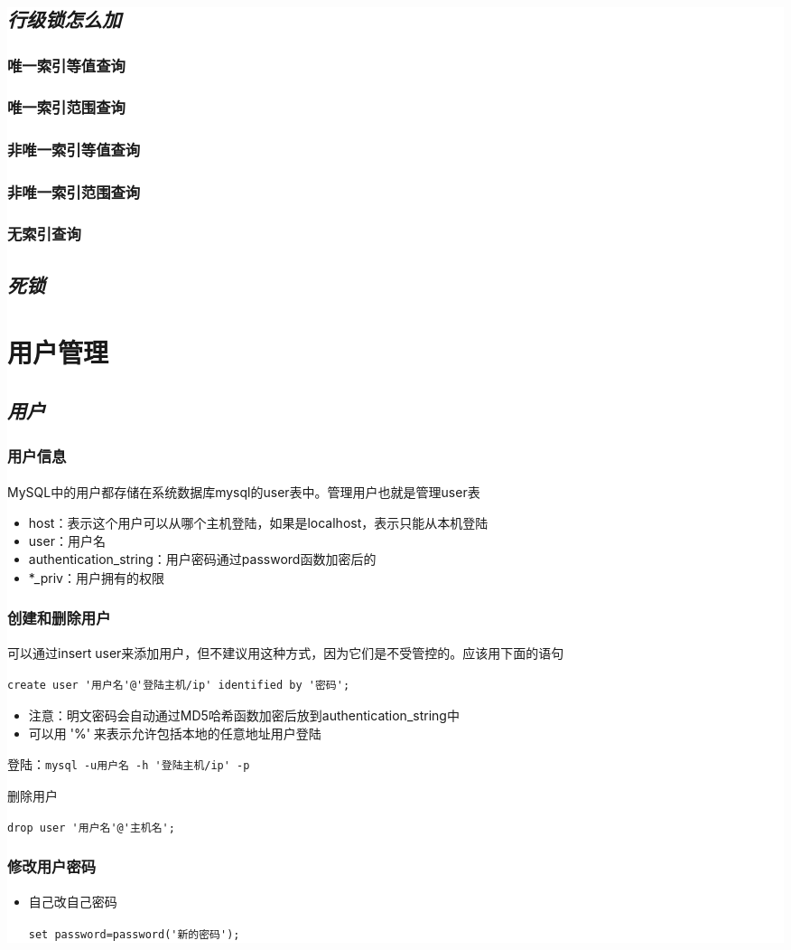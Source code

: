 ## *行级锁怎么加*

### 唯一索引等值查询

### 唯一索引范围查询

### 非唯一索引等值查询

### 非唯一索引范围查询

### 无索引查询

## *死锁*

# 用户管理

## *用户*

### 用户信息

MySQL中的用户都存储在系统数据库mysql的user表中。管理用户也就是管理user表

* host：表示这个用户可以从哪个主机登陆，如果是localhost，表示只能从本机登陆
* user：用户名
* authentication_string：用户密码通过password函数加密后的
* *_priv：用户拥有的权限

### 创建和删除用户

可以通过insert user来添加用户，但不建议用这种方式，因为它们是不受管控的。应该用下面的语句

```mysql
create user '用户名'@'登陆主机/ip' identified by '密码';
```

* 注意：明文密码会自动通过MD5哈希函数加密后放到authentication_string中
* 可以用 '%' 来表示允许包括本地的任意地址用户登陆

登陆：`mysql -u用户名 -h '登陆主机/ip' -p`

删除用户

```mysql
drop user '用户名'@'主机名';
```

### 修改用户密码

* 自己改自己密码

  ```mysql
  set password=password('新的密码');
  ```
